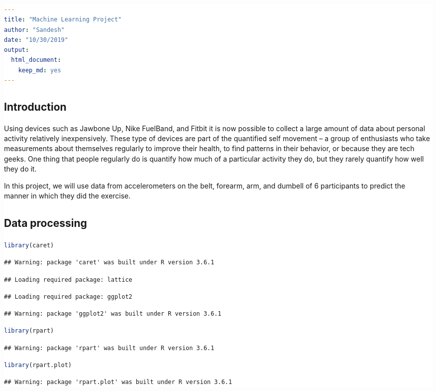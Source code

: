 ```yaml
---
title: "Machine Learning Project"
author: "Sandesh"
date: "10/30/2019"
output: 
  html_document: 
    keep_md: yes
---
```


## Introduction
Using devices such as Jawbone Up, Nike FuelBand, and Fitbit it is now possible to collect a large amount of data about personal activity relatively inexpensively. These type of devices are part of the quantified self movement – a group of enthusiasts who take measurements about themselves regularly to improve their health, to find patterns in their behavior, or because they are tech geeks. One thing that people regularly do is quantify how much of a particular activity they do, but they rarely quantify how well they do it.

In this project, we will use data from accelerometers on the belt, forearm, arm, and dumbell of 6 participants to predict the manner in which they did the exercise.

## Data processing

```r
library(caret)
```

```
## Warning: package 'caret' was built under R version 3.6.1
```

```
## Loading required package: lattice
```

```
## Loading required package: ggplot2
```

```
## Warning: package 'ggplot2' was built under R version 3.6.1
```

```r
library(rpart)
```

```
## Warning: package 'rpart' was built under R version 3.6.1
```

```r
library(rpart.plot)
```

```
## Warning: package 'rpart.plot' was built under R version 3.6.1
```
